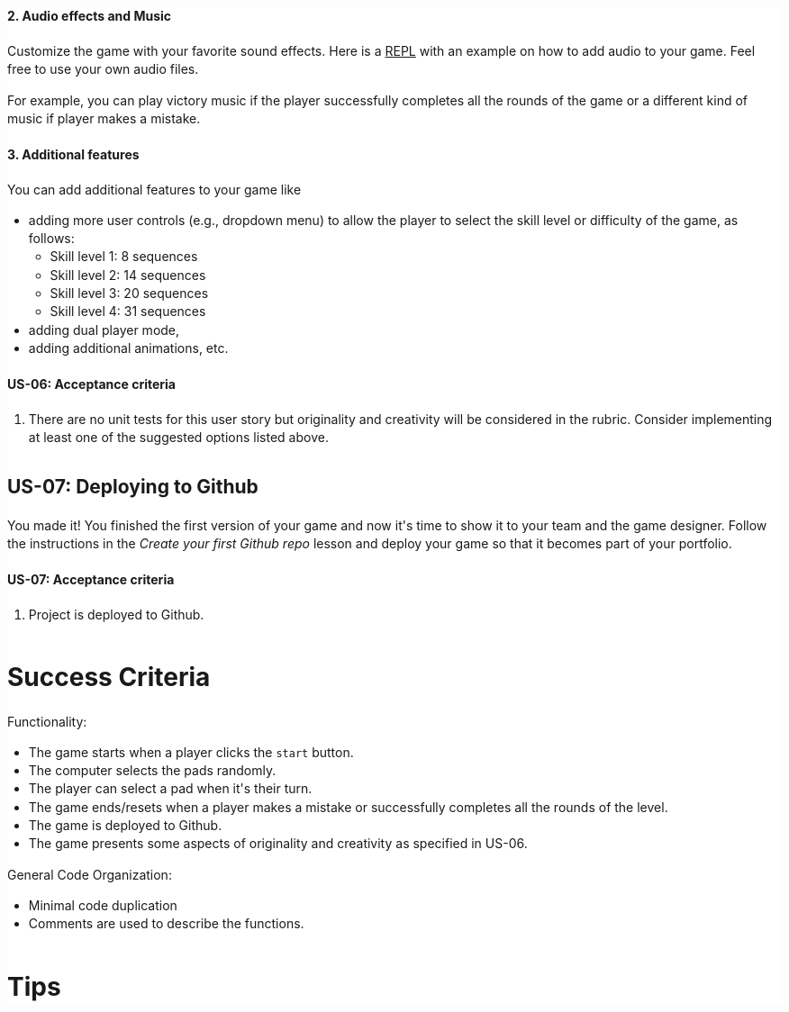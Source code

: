 #### 2. Audio effects and Music
Customize the game with your favorite sound effects. Here is a [REPL](https://replit.com/@thinkful/audiofx-and-music#script.js) with an example on how to add audio to your game. Feel free to use your own audio files.

For example, you can play victory music if the player successfully completes all the rounds of the game or a different kind of music if player makes a mistake.

#### 3. Additional features
You can add additional features to your game like 
- adding more user controls (e.g., dropdown menu) to allow the player to select the skill level or difficulty of the game, as follows:
   - Skill level 1: 8 sequences
   - Skill level 2: 14 sequences
   - Skill level 3: 20 sequences
   - Skill level 4: 31 sequences
- adding dual player mode, 
- adding additional animations, etc.

#### US-06: Acceptance criteria

1. There are no unit tests for this user story but originality and creativity will be considered in the rubric. Consider implementing at least one of the suggested options listed above.

## US-07: Deploying to Github

You made it! You finished the first version of your game and now it's time to show it to your team and the game designer. Follow the instructions in the *Create your first Github repo* lesson and deploy your game so that it becomes part of your portfolio.

#### US-07: Acceptance criteria

1. Project is deployed to Github.

# Success Criteria

Functionality:
- The game starts when a player clicks the `start` button.
- The computer selects the pads randomly.
- The player can select a pad when it's their turn. 
- The game ends/resets when a player makes a mistake or successfully completes all the rounds of the level.
- The game is deployed to Github.
- The game presents some aspects of originality and creativity as specified in US-06.

General Code Organization:
- Minimal code duplication
- Comments are used to describe the functions.

# Tips
